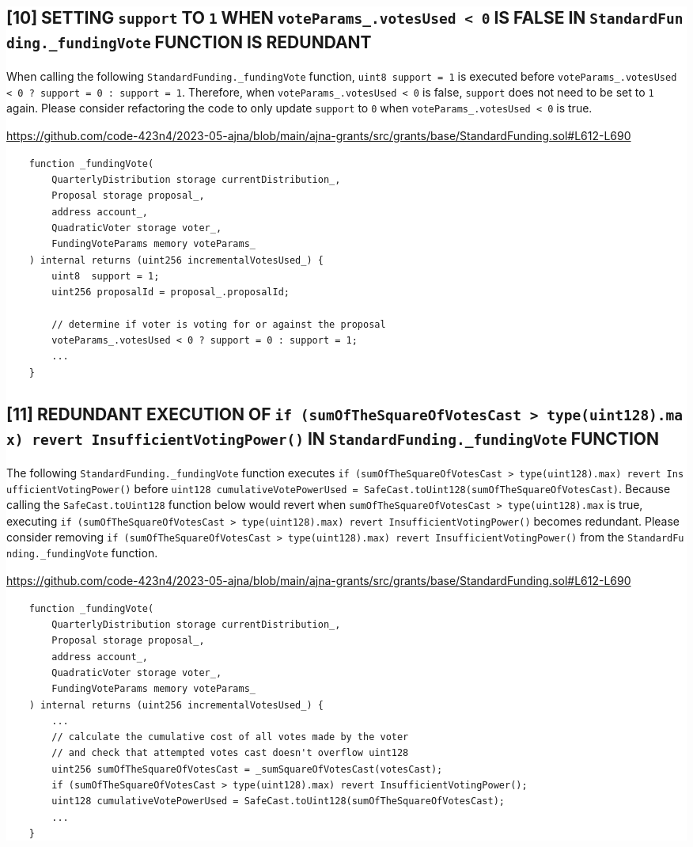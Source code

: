 ## [10] SETTING `support` TO `1` WHEN `voteParams_.votesUsed < 0` IS FALSE IN `StandardFunding._fundingVote` FUNCTION IS REDUNDANT
When calling the following `StandardFunding._fundingVote` function, `uint8 support = 1` is executed before `voteParams_.votesUsed < 0 ? support = 0 : support = 1`. Therefore, when `voteParams_.votesUsed < 0` is false, `support` does not need to be set to `1` again. Please consider refactoring the code to only update `support` to `0` when `voteParams_.votesUsed < 0` is true.

https://github.com/code-423n4/2023-05-ajna/blob/main/ajna-grants/src/grants/base/StandardFunding.sol#L612-L690
```solidity
    function _fundingVote(
        QuarterlyDistribution storage currentDistribution_,
        Proposal storage proposal_,
        address account_,
        QuadraticVoter storage voter_,
        FundingVoteParams memory voteParams_
    ) internal returns (uint256 incrementalVotesUsed_) {
        uint8  support = 1;
        uint256 proposalId = proposal_.proposalId;

        // determine if voter is voting for or against the proposal
        voteParams_.votesUsed < 0 ? support = 0 : support = 1;
        ...
    }
```

## [11] REDUNDANT EXECUTION OF `if (sumOfTheSquareOfVotesCast > type(uint128).max) revert InsufficientVotingPower()` IN `StandardFunding._fundingVote` FUNCTION
The following `StandardFunding._fundingVote` function executes `if (sumOfTheSquareOfVotesCast > type(uint128).max) revert InsufficientVotingPower()` before `uint128 cumulativeVotePowerUsed = SafeCast.toUint128(sumOfTheSquareOfVotesCast)`. Because calling the `SafeCast.toUint128` function below would revert when `sumOfTheSquareOfVotesCast > type(uint128).max` is true, executing `if (sumOfTheSquareOfVotesCast > type(uint128).max) revert InsufficientVotingPower()` becomes redundant. Please consider removing `if (sumOfTheSquareOfVotesCast > type(uint128).max) revert InsufficientVotingPower()` from the `StandardFunding._fundingVote` function.

https://github.com/code-423n4/2023-05-ajna/blob/main/ajna-grants/src/grants/base/StandardFunding.sol#L612-L690
```solidity
    function _fundingVote(
        QuarterlyDistribution storage currentDistribution_,
        Proposal storage proposal_,
        address account_,
        QuadraticVoter storage voter_,
        FundingVoteParams memory voteParams_
    ) internal returns (uint256 incrementalVotesUsed_) {
        ...
        // calculate the cumulative cost of all votes made by the voter
        // and check that attempted votes cast doesn't overflow uint128
        uint256 sumOfTheSquareOfVotesCast = _sumSquareOfVotesCast(votesCast);
        if (sumOfTheSquareOfVotesCast > type(uint128).max) revert InsufficientVotingPower();
        uint128 cumulativeVotePowerUsed = SafeCast.toUint128(sumOfTheSquareOfVotesCast);
        ...
    }
```
